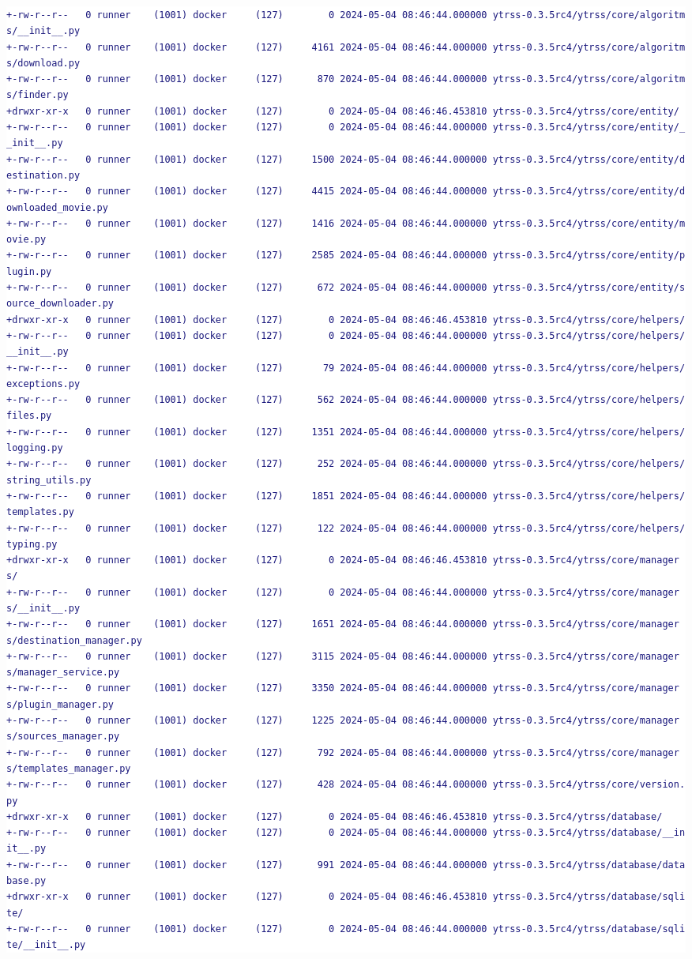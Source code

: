 ```diff
+-rw-r--r--   0 runner    (1001) docker     (127)        0 2024-05-04 08:46:44.000000 ytrss-0.3.5rc4/ytrss/core/algoritms/__init__.py
+-rw-r--r--   0 runner    (1001) docker     (127)     4161 2024-05-04 08:46:44.000000 ytrss-0.3.5rc4/ytrss/core/algoritms/download.py
+-rw-r--r--   0 runner    (1001) docker     (127)      870 2024-05-04 08:46:44.000000 ytrss-0.3.5rc4/ytrss/core/algoritms/finder.py
+drwxr-xr-x   0 runner    (1001) docker     (127)        0 2024-05-04 08:46:46.453810 ytrss-0.3.5rc4/ytrss/core/entity/
+-rw-r--r--   0 runner    (1001) docker     (127)        0 2024-05-04 08:46:44.000000 ytrss-0.3.5rc4/ytrss/core/entity/__init__.py
+-rw-r--r--   0 runner    (1001) docker     (127)     1500 2024-05-04 08:46:44.000000 ytrss-0.3.5rc4/ytrss/core/entity/destination.py
+-rw-r--r--   0 runner    (1001) docker     (127)     4415 2024-05-04 08:46:44.000000 ytrss-0.3.5rc4/ytrss/core/entity/downloaded_movie.py
+-rw-r--r--   0 runner    (1001) docker     (127)     1416 2024-05-04 08:46:44.000000 ytrss-0.3.5rc4/ytrss/core/entity/movie.py
+-rw-r--r--   0 runner    (1001) docker     (127)     2585 2024-05-04 08:46:44.000000 ytrss-0.3.5rc4/ytrss/core/entity/plugin.py
+-rw-r--r--   0 runner    (1001) docker     (127)      672 2024-05-04 08:46:44.000000 ytrss-0.3.5rc4/ytrss/core/entity/source_downloader.py
+drwxr-xr-x   0 runner    (1001) docker     (127)        0 2024-05-04 08:46:46.453810 ytrss-0.3.5rc4/ytrss/core/helpers/
+-rw-r--r--   0 runner    (1001) docker     (127)        0 2024-05-04 08:46:44.000000 ytrss-0.3.5rc4/ytrss/core/helpers/__init__.py
+-rw-r--r--   0 runner    (1001) docker     (127)       79 2024-05-04 08:46:44.000000 ytrss-0.3.5rc4/ytrss/core/helpers/exceptions.py
+-rw-r--r--   0 runner    (1001) docker     (127)      562 2024-05-04 08:46:44.000000 ytrss-0.3.5rc4/ytrss/core/helpers/files.py
+-rw-r--r--   0 runner    (1001) docker     (127)     1351 2024-05-04 08:46:44.000000 ytrss-0.3.5rc4/ytrss/core/helpers/logging.py
+-rw-r--r--   0 runner    (1001) docker     (127)      252 2024-05-04 08:46:44.000000 ytrss-0.3.5rc4/ytrss/core/helpers/string_utils.py
+-rw-r--r--   0 runner    (1001) docker     (127)     1851 2024-05-04 08:46:44.000000 ytrss-0.3.5rc4/ytrss/core/helpers/templates.py
+-rw-r--r--   0 runner    (1001) docker     (127)      122 2024-05-04 08:46:44.000000 ytrss-0.3.5rc4/ytrss/core/helpers/typing.py
+drwxr-xr-x   0 runner    (1001) docker     (127)        0 2024-05-04 08:46:46.453810 ytrss-0.3.5rc4/ytrss/core/managers/
+-rw-r--r--   0 runner    (1001) docker     (127)        0 2024-05-04 08:46:44.000000 ytrss-0.3.5rc4/ytrss/core/managers/__init__.py
+-rw-r--r--   0 runner    (1001) docker     (127)     1651 2024-05-04 08:46:44.000000 ytrss-0.3.5rc4/ytrss/core/managers/destination_manager.py
+-rw-r--r--   0 runner    (1001) docker     (127)     3115 2024-05-04 08:46:44.000000 ytrss-0.3.5rc4/ytrss/core/managers/manager_service.py
+-rw-r--r--   0 runner    (1001) docker     (127)     3350 2024-05-04 08:46:44.000000 ytrss-0.3.5rc4/ytrss/core/managers/plugin_manager.py
+-rw-r--r--   0 runner    (1001) docker     (127)     1225 2024-05-04 08:46:44.000000 ytrss-0.3.5rc4/ytrss/core/managers/sources_manager.py
+-rw-r--r--   0 runner    (1001) docker     (127)      792 2024-05-04 08:46:44.000000 ytrss-0.3.5rc4/ytrss/core/managers/templates_manager.py
+-rw-r--r--   0 runner    (1001) docker     (127)      428 2024-05-04 08:46:44.000000 ytrss-0.3.5rc4/ytrss/core/version.py
+drwxr-xr-x   0 runner    (1001) docker     (127)        0 2024-05-04 08:46:46.453810 ytrss-0.3.5rc4/ytrss/database/
+-rw-r--r--   0 runner    (1001) docker     (127)        0 2024-05-04 08:46:44.000000 ytrss-0.3.5rc4/ytrss/database/__init__.py
+-rw-r--r--   0 runner    (1001) docker     (127)      991 2024-05-04 08:46:44.000000 ytrss-0.3.5rc4/ytrss/database/database.py
+drwxr-xr-x   0 runner    (1001) docker     (127)        0 2024-05-04 08:46:46.453810 ytrss-0.3.5rc4/ytrss/database/sqlite/
+-rw-r--r--   0 runner    (1001) docker     (127)        0 2024-05-04 08:46:44.000000 ytrss-0.3.5rc4/ytrss/database/sqlite/__init__.py
```